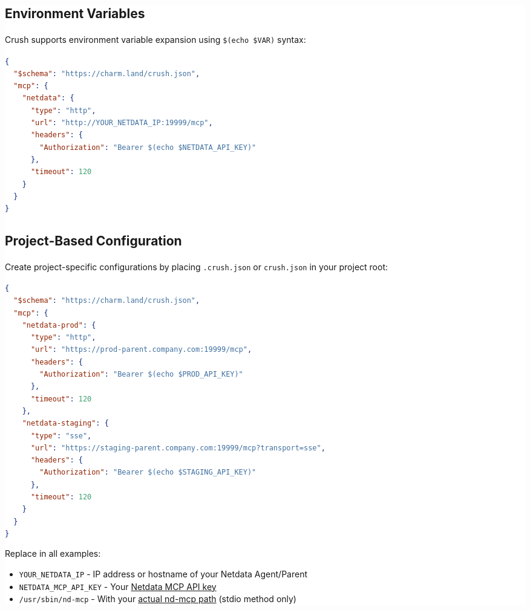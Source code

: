 ## Environment Variables

Crush supports environment variable expansion using `$(echo $VAR)` syntax:

```json
{
  "$schema": "https://charm.land/crush.json",
  "mcp": {
    "netdata": {
      "type": "http",
      "url": "http://YOUR_NETDATA_IP:19999/mcp",
      "headers": {
        "Authorization": "Bearer $(echo $NETDATA_API_KEY)"
      },
      "timeout": 120
    }
  }
}
```

## Project-Based Configuration

Create project-specific configurations by placing `.crush.json` or `crush.json` in your project root:

```json
{
  "$schema": "https://charm.land/crush.json",
  "mcp": {
    "netdata-prod": {
      "type": "http",
      "url": "https://prod-parent.company.com:19999/mcp",
      "headers": {
        "Authorization": "Bearer $(echo $PROD_API_KEY)"
      },
      "timeout": 120
    },
    "netdata-staging": {
      "type": "sse",
      "url": "https://staging-parent.company.com:19999/mcp?transport=sse",
      "headers": {
        "Authorization": "Bearer $(echo $STAGING_API_KEY)"
      },
      "timeout": 120
    }
  }
}
```

Replace in all examples:
- `YOUR_NETDATA_IP` - IP address or hostname of your Netdata Agent/Parent
- `NETDATA_MCP_API_KEY` - Your [Netdata MCP API key](/docs/learn/mcp.md#finding-your-api-key)
- `/usr/sbin/nd-mcp` - With your [actual nd-mcp path](/docs/learn/mcp.md#finding-the-nd-mcp-bridge) (stdio method only)
